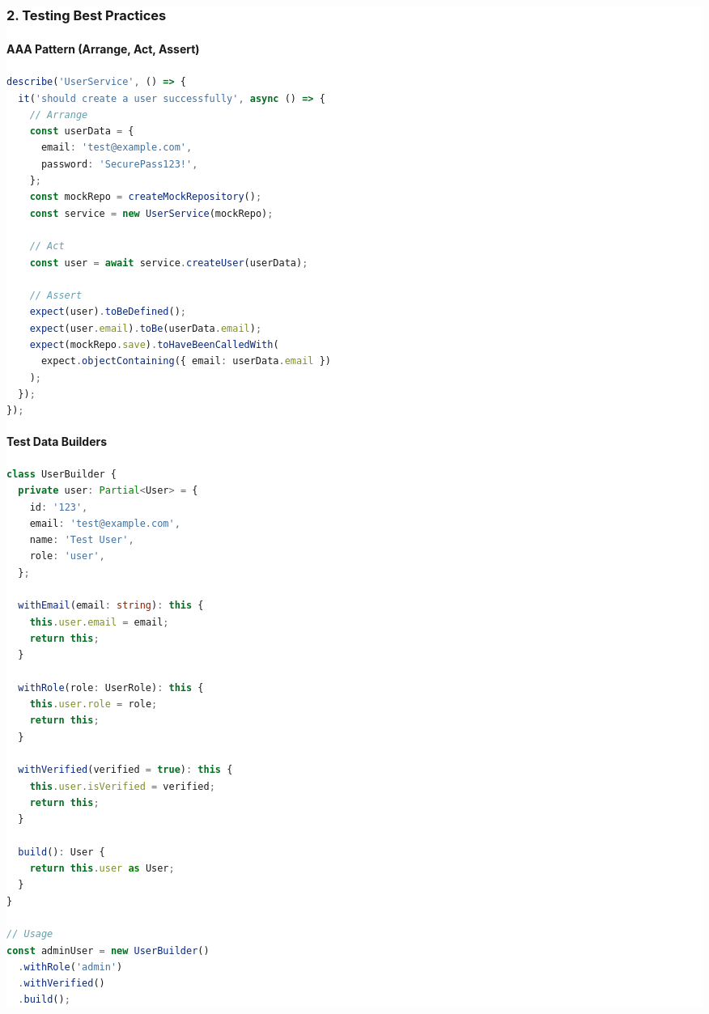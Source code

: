 ### 2. Testing Best Practices

#### AAA Pattern (Arrange, Act, Assert)
```typescript
describe('UserService', () => {
  it('should create a user successfully', async () => {
    // Arrange
    const userData = {
      email: 'test@example.com',
      password: 'SecurePass123!',
    };
    const mockRepo = createMockRepository();
    const service = new UserService(mockRepo);
    
    // Act
    const user = await service.createUser(userData);
    
    // Assert
    expect(user).toBeDefined();
    expect(user.email).toBe(userData.email);
    expect(mockRepo.save).toHaveBeenCalledWith(
      expect.objectContaining({ email: userData.email })
    );
  });
});
```

#### Test Data Builders
```typescript
class UserBuilder {
  private user: Partial<User> = {
    id: '123',
    email: 'test@example.com',
    name: 'Test User',
    role: 'user',
  };
  
  withEmail(email: string): this {
    this.user.email = email;
    return this;
  }
  
  withRole(role: UserRole): this {
    this.user.role = role;
    return this;
  }
  
  withVerified(verified = true): this {
    this.user.isVerified = verified;
    return this;
  }
  
  build(): User {
    return this.user as User;
  }
}

// Usage
const adminUser = new UserBuilder()
  .withRole('admin')
  .withVerified()
  .build();
```

